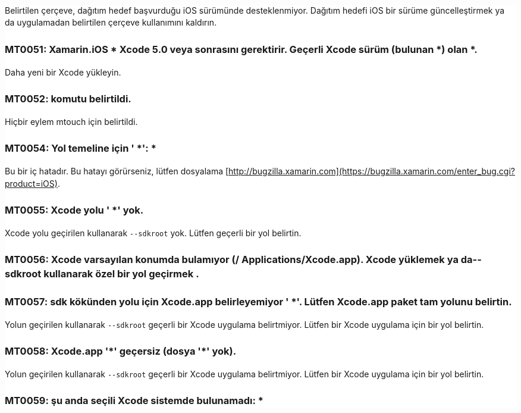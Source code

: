 Belirtilen çerçeve, dağıtım hedef başvurduğu iOS sürümünde desteklenmiyor. Dağıtım hedefi iOS bir sürüme güncelleştirmek ya da uygulamadan belirtilen çerçeve kullanımını kaldırın.



### <a name="a-namemt0051mt0051-xamarinios--requires-xcode-50-or-later-the-current-xcode-version-found-in--is-"></a><a name="MT0051"/>MT0051: Xamarin.iOS * Xcode 5.0 veya sonrasını gerektirir. Geçerli Xcode sürüm (bulunan *) olan *.

Daha yeni bir Xcode yükleyin.

### <a name="a-namemt0052mt0052-no-command-specified"></a><a name="MT0052"/>MT0052: komutu belirtildi.

Hiçbir eylem mtouch için belirtildi.



### <a name="a-namemt0054mt0054-unable-to-canonicalize-the-path--"></a><a name="MT0054"/>MT0054: Yol temeline için ' *': *

Bu bir iç hatadır. Bu hatayı görürseniz, lütfen dosyalama [http://bugzilla.xamarin.com](https://bugzilla.xamarin.com/enter_bug.cgi?product=iOS).

### <a name="a-namemt0055mt0055-the-xcode-path--does-not-exist"></a><a name="MT0055"/>MT0055: Xcode yolu ' *' yok.

Xcode yolu geçirilen kullanarak `--sdkroot` yok. Lütfen geçerli bir yol belirtin.

### <a name="a-namemt0056mt0056-cannot-find-xcode-in-the-default-location-applicationsxcodeapp-please-install-xcode-or-pass-a-custom-path-using---sdkroot-path"></a><a name="MT0056"/>MT0056: Xcode varsayılan konumda bulamıyor (/ Applications/Xcode.app). Xcode yüklemek ya da--sdkroot kullanarak özel bir yol geçirmek <path>.
### <a name="a-namemt0057mt0057-cannot-determine-the-path-to-xcodeapp-from-the-sdk-root--please-specify-the-full-path-to-the-xcodeapp-bundle"></a><a name="MT0057"/>MT0057: sdk kökünden yolu için Xcode.app belirleyemiyor ' *'. Lütfen Xcode.app paket tam yolunu belirtin.

Yolun geçirilen kullanarak `--sdkroot` geçerli bir Xcode uygulama belirtmiyor. Lütfen bir Xcode uygulama için bir yol belirtin.

### <a name="a-namemt0058mt0058-the-xcodeapp--is-invalid-the-file--does-not-exist"></a><a name="MT0058"/>MT0058: Xcode.app '\*' geçersiz (dosya '\*' yok).

Yolun geçirilen kullanarak `--sdkroot` geçerli bir Xcode uygulama belirtmiyor. Lütfen bir Xcode uygulama için bir yol belirtin.

### <a name="a-namemt0059mt0059-could-not-find-the-currently-selected-xcode-on-the-system-"></a><a name="MT0059"/>MT0059: şu anda seçili Xcode sistemde bulunamadı: *
